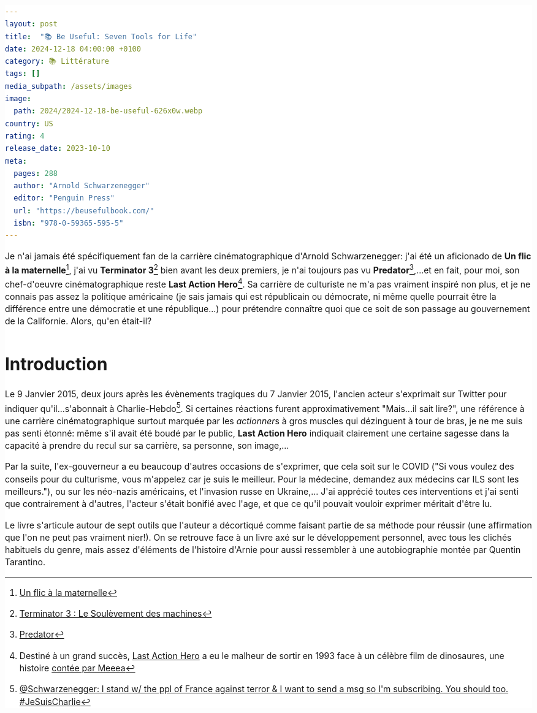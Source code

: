 ```yaml
---
layout: post
title:  "📚 Be Useful: Seven Tools for Life"
date: 2024-12-18 04:00:00 +0100
category: 📚 Littérature
tags: []
media_subpath: /assets/images
image:
  path: 2024/2024-12-18-be-useful-626x0w.webp
country: US
rating: 4
release_date: 2023-10-10
meta:
  pages: 288
  author: "Arnold Schwarzenegger"
  editor: "Penguin Press"
  url: "https://beusefulbook.com/"
  isbn: "978-0-59365-595-5"
---
```


Je n'ai jamais été spécifiquement fan de la carrière cinématographique d'Arnold Schwarzenegger: j'ai été un aficionado de **Un flic à la maternelle**[^1], j'ai vu **Terminator 3**[^2] bien avant les deux premiers, je n'ai toujours pas vu **Predator**[^3],...et en fait, pour moi, son chef-d'oeuvre cinématographique reste **Last Action Hero**[^4]. Sa carrière de culturiste ne m'a pas vraiment inspiré non plus, et je ne connais pas assez la politique américaine (je sais jamais qui est républicain ou démocrate, ni même quelle pourrait être la différence entre une démocratie et une république...) pour prétendre connaître quoi que ce soit de son passage au gouvernement de la Californie. Alors, qu'en était-il?

# Introduction

Le 9 Janvier 2015, deux jours après les évènements tragiques du 7 Janvier 2015, l'ancien acteur s'exprimait sur Twitter pour indiquer qu'il...s'abonnait à Charlie-Hebdo[^5]. Si certaines réactions furent approximativement "Mais...il sait lire?", une référence à une carrière cinématographique surtout marquée par les *actionner*s à gros muscles qui dézinguent à tour de bras, je ne me suis pas senti étonné: même s'il avait été boudé par le public, **Last Action Hero** indiquait clairement une certaine sagesse dans la capacité à prendre du recul sur sa carrière, sa personne, son image,...

Par la suite, l'ex-gouverneur a eu beaucoup d'autres occasions de s'exprimer, que cela soit sur le COVID ("Si vous voulez des conseils pour du culturisme, vous m'appelez car je suis le meilleur. Pour la médecine, demandez aux médecins car ILS sont les meilleurs."), ou sur les néo-nazis américains, et l'invasion russe en Ukraine,... J'ai apprécié toutes ces interventions et j'ai senti que contrairement à d'autres, l'acteur s'était bonifié avec l'age, et que ce qu'il pouvait vouloir exprimer méritait d'être lu.

Le livre s'articule autour de sept outils que l'auteur a décortiqué comme faisant partie de sa méthode pour réussir (une affirmation que l'on ne peut pas vraiment nier!). On se retrouve face à un livre axé sur le développement personnel, avec tous les clichés habituels du genre, mais assez d'éléments de l'histoire d'Arnie pour aussi ressembler à une autobiographie montée par Quentin Tarantino.


[^1]: [<i class="fab fa-wikipedia-w"></i> Un flic à la maternelle](https://fr.wikipedia.org/wiki/Un_flic_%C3%A0_la_maternelle)
[^2]: [<i class="fab fa-wikipedia-w"></i> Terminator 3 : Le Soulèvement des machines](https://fr.wikipedia.org/wiki/Terminator_3_:_Le_Soul%C3%A8vement_des_machines)
[^3]: [<i class="fab fa-wikipedia-w"></i> Predator](https://fr.wikipedia.org/wiki/Predator_(film))
[^4]: Destiné à un grand succès, [<i class="fab fa-wikipedia-w"></i> Last Action Hero](https://fr.wikipedia.org/wiki/Last_Action_Hero) a eu le malheur de sortir en 1993 face à un célèbre film de dinosaures, une histoire [<i class="fab fa-youtube"></i> contée par Meeea](https://www.youtube.com/watch?v=MhP5sWI1i30)
[^5]: [<i class="fab fa-x-twitter"></i> @Schwarzenegger: I stand w/ the ppl of France against terror & I want to send a msg so I'm subscribing. You should too. #JeSuisCharlie](https://x.com/Schwarzenegger/status/553312827415339008)
[^6]: [<i class="fab fa-youtube"></i> Orelsan - La morale](https://www.youtube.com/watch?v=NgQX3rSN5sE)
[^7]: Le [<i class="fab fa-wikipedia-w"></i> Syndrome FOMO](https://fr.wikipedia.org/wiki/Syndrome_FOMO) indique la "peur de rater quelque chose", par exemple, le besoin (mental) de profiter du Black Friday, par peur de "rater" la meilleure promotion, même pour un objet dont on n'aurait pas réellement besoin...
[^8]: [<i class="fab fa-youtube"></i> Bruce Lee Be As Water My Friend](https://www.youtube.com/watch?v=cJMwBwFj5nQ)
[^9]: [<i class="fab fa-wikipedia-w"></i> Antoine de Maximy](https://fr.wikipedia.org/wiki/Antoine_de_Maximy) est le présentateur de l'émission [<i class="fab fa-wikipedia-w"></i> J'irai dormir chez vous](https://fr.wikipedia.org/wiki/J%27irai_dormir_chez_vous) dans laquelle il part à la rencontre du monde.
[^10]: [<i class="fab fa-wikipedia-w"></i> Privilège social](https://fr.wikipedia.org/wiki/Privil%C3%A8ge_social)
[^11]: [<i class="fab fa-wikipedia-w"></i> Rétro-ingénierie](https://fr.wikipedia.org/wiki/R%C3%A9tro-ing%C3%A9nierie)
